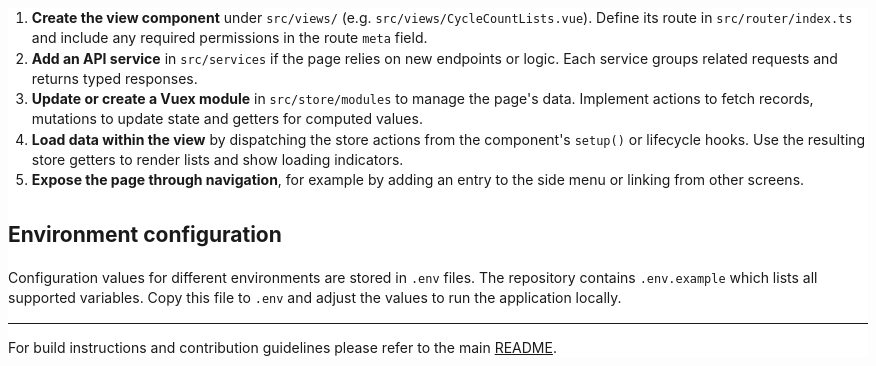 1. **Create the view component** under `src/views/` (e.g.
   `src/views/CycleCountLists.vue`). Define its route in `src/router/index.ts`
   and include any required permissions in the route `meta` field.
2. **Add an API service** in `src/services` if the page relies on new endpoints
   or logic. Each service groups related requests and returns typed responses.
3. **Update or create a Vuex module** in `src/store/modules` to manage the
   page's data. Implement actions to fetch records, mutations to update state and
   getters for computed values.
4. **Load data within the view** by dispatching the store actions from the
   component's `setup()` or lifecycle hooks. Use the resulting store getters to
   render lists and show loading indicators.
5. **Expose the page through navigation**, for example by adding an entry to the
   side menu or linking from other screens.

## Environment configuration

Configuration values for different environments are stored in `.env` files. The repository contains `.env.example` which lists all supported variables. Copy this file to `.env` and adjust the values to run the application locally.

---

For build instructions and contribution guidelines please refer to the main [README](../README.md).
